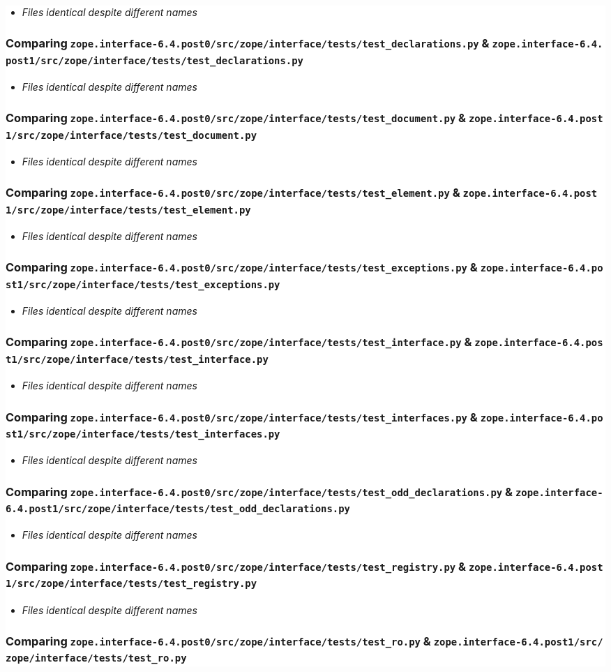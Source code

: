  * *Files identical despite different names*

### Comparing `zope.interface-6.4.post0/src/zope/interface/tests/test_declarations.py` & `zope.interface-6.4.post1/src/zope/interface/tests/test_declarations.py`

 * *Files identical despite different names*

### Comparing `zope.interface-6.4.post0/src/zope/interface/tests/test_document.py` & `zope.interface-6.4.post1/src/zope/interface/tests/test_document.py`

 * *Files identical despite different names*

### Comparing `zope.interface-6.4.post0/src/zope/interface/tests/test_element.py` & `zope.interface-6.4.post1/src/zope/interface/tests/test_element.py`

 * *Files identical despite different names*

### Comparing `zope.interface-6.4.post0/src/zope/interface/tests/test_exceptions.py` & `zope.interface-6.4.post1/src/zope/interface/tests/test_exceptions.py`

 * *Files identical despite different names*

### Comparing `zope.interface-6.4.post0/src/zope/interface/tests/test_interface.py` & `zope.interface-6.4.post1/src/zope/interface/tests/test_interface.py`

 * *Files identical despite different names*

### Comparing `zope.interface-6.4.post0/src/zope/interface/tests/test_interfaces.py` & `zope.interface-6.4.post1/src/zope/interface/tests/test_interfaces.py`

 * *Files identical despite different names*

### Comparing `zope.interface-6.4.post0/src/zope/interface/tests/test_odd_declarations.py` & `zope.interface-6.4.post1/src/zope/interface/tests/test_odd_declarations.py`

 * *Files identical despite different names*

### Comparing `zope.interface-6.4.post0/src/zope/interface/tests/test_registry.py` & `zope.interface-6.4.post1/src/zope/interface/tests/test_registry.py`

 * *Files identical despite different names*

### Comparing `zope.interface-6.4.post0/src/zope/interface/tests/test_ro.py` & `zope.interface-6.4.post1/src/zope/interface/tests/test_ro.py`
